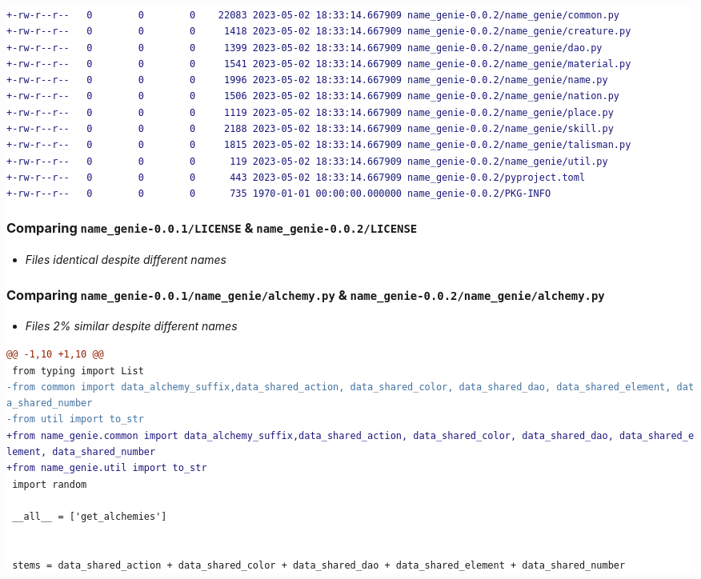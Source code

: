 ```diff
+-rw-r--r--   0        0        0    22083 2023-05-02 18:33:14.667909 name_genie-0.0.2/name_genie/common.py
+-rw-r--r--   0        0        0     1418 2023-05-02 18:33:14.667909 name_genie-0.0.2/name_genie/creature.py
+-rw-r--r--   0        0        0     1399 2023-05-02 18:33:14.667909 name_genie-0.0.2/name_genie/dao.py
+-rw-r--r--   0        0        0     1541 2023-05-02 18:33:14.667909 name_genie-0.0.2/name_genie/material.py
+-rw-r--r--   0        0        0     1996 2023-05-02 18:33:14.667909 name_genie-0.0.2/name_genie/name.py
+-rw-r--r--   0        0        0     1506 2023-05-02 18:33:14.667909 name_genie-0.0.2/name_genie/nation.py
+-rw-r--r--   0        0        0     1119 2023-05-02 18:33:14.667909 name_genie-0.0.2/name_genie/place.py
+-rw-r--r--   0        0        0     2188 2023-05-02 18:33:14.667909 name_genie-0.0.2/name_genie/skill.py
+-rw-r--r--   0        0        0     1815 2023-05-02 18:33:14.667909 name_genie-0.0.2/name_genie/talisman.py
+-rw-r--r--   0        0        0      119 2023-05-02 18:33:14.667909 name_genie-0.0.2/name_genie/util.py
+-rw-r--r--   0        0        0      443 2023-05-02 18:33:14.667909 name_genie-0.0.2/pyproject.toml
+-rw-r--r--   0        0        0      735 1970-01-01 00:00:00.000000 name_genie-0.0.2/PKG-INFO
```

### Comparing `name_genie-0.0.1/LICENSE` & `name_genie-0.0.2/LICENSE`

 * *Files identical despite different names*

### Comparing `name_genie-0.0.1/name_genie/alchemy.py` & `name_genie-0.0.2/name_genie/alchemy.py`

 * *Files 2% similar despite different names*

```diff
@@ -1,10 +1,10 @@
 from typing import List
-from common import data_alchemy_suffix,data_shared_action, data_shared_color, data_shared_dao, data_shared_element, data_shared_number
-from util import to_str
+from name_genie.common import data_alchemy_suffix,data_shared_action, data_shared_color, data_shared_dao, data_shared_element, data_shared_number
+from name_genie.util import to_str
 import random
 
 __all__ = ['get_alchemies']
 
 
 stems = data_shared_action + data_shared_color + data_shared_dao + data_shared_element + data_shared_number
```
